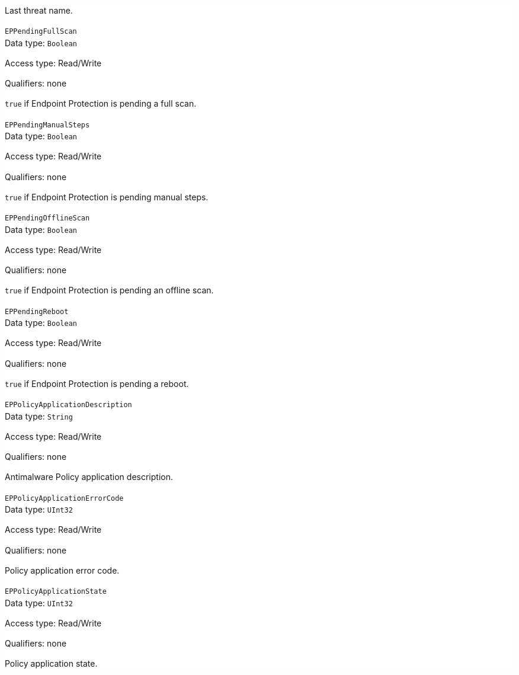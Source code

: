  Last threat name.  

 `EPPendingFullScan`  
 Data type: `Boolean`  

 Access type: Read/Write  

 Qualifiers: none  

 `true` if Endpoint Protection is pending a full scan.  

 `EPPendingManualSteps`  
 Data type: `Boolean`  

 Access type: Read/Write  

 Qualifiers: none  

 `true` if Endpoint Protection is pending manual steps.  

 `EPPendingOfflineScan`  
 Data type: `Boolean`  

 Access type: Read/Write  

 Qualifiers: none  

 `true` if Endpoint Protection is pending an offline scan.  

 `EPPendingReboot`  
 Data type: `Boolean`  

 Access type: Read/Write  

 Qualifiers: none  

 `true` if Endpoint Protection is pending a reboot.  

 `EPPolicyApplicationDescription`  
 Data type: `String`  

 Access type: Read/Write  

 Qualifiers: none  

 Antimalware Policy application description.  

 `EPPolicyApplicationErrorCode`  
 Data type: `UInt32`  

 Access type: Read/Write  

 Qualifiers: none  

 Policy application error code.  

 `EPPolicyApplicationState`  
 Data type: `UInt32`  

 Access type: Read/Write  

 Qualifiers: none  

 Policy application state.  
